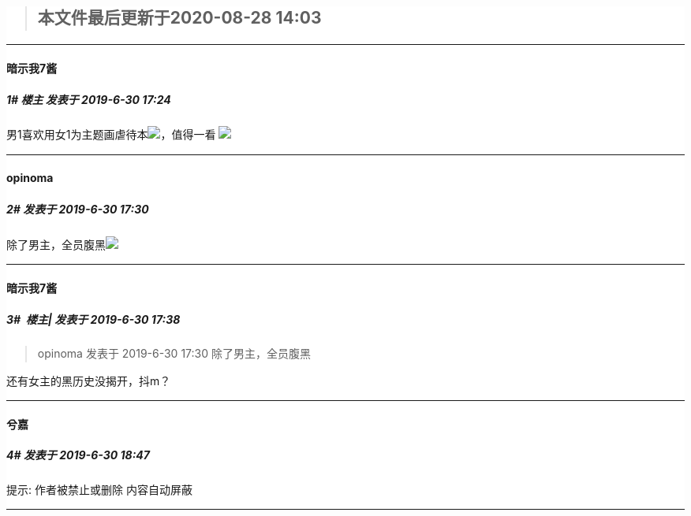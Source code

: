 > ## **本文件最后更新于2020-08-28 14:03** 



-----

####  暗示我7酱  
##### 1#       楼主       发表于 2019-6-30 17:24




男1喜欢用女1为主题画虐待本<img src="https://static.saraba1st.com/image/smiley/face2017/162.png" referrerpolicy="no-referrer">，值得一看
<img src="https://i.loli.net/2019/06/30/5d187fcdd353513126.jpg" referrerpolicy="no-referrer">







-----

####  opinoma  
##### 2#       发表于 2019-6-30 17:30




除了男主，全员腹黑<img src="https://static.saraba1st.com/image/smiley/face2017/049.png" referrerpolicy="no-referrer">







-----

####  暗示我7酱  
##### 3#         楼主| 发表于 2019-6-30 17:38



<blockquote>opinoma 发表于 2019-6-30 17:30
除了男主，全员腹黑</blockquote>
还有女主的黑历史没揭开，抖m？







-----

####  兮嘉  
##### 4#       发表于 2019-6-30 18:47

提示: 作者被禁止或删除 内容自动屏蔽



-----
